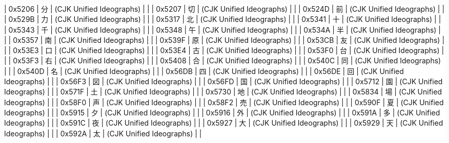 | 0x5206  | 分    | (CJK Unified Ideographs)    |                                  |
| 0x5207  | 切    | (CJK Unified Ideographs)    |                                  |
| 0x524D  | 前    | (CJK Unified Ideographs)    |                                  |
| 0x529B  | 力    | (CJK Unified Ideographs)    |                                  |
| 0x5317  | 北    | (CJK Unified Ideographs)    |                                  |
| 0x5341  | 十    | (CJK Unified Ideographs)    |                                  |
| 0x5343  | 千    | (CJK Unified Ideographs)    |                                  |
| 0x5348  | 午    | (CJK Unified Ideographs)    |                                  |
| 0x534A  | 半    | (CJK Unified Ideographs)    |                                  |
| 0x5357  | 南    | (CJK Unified Ideographs)    |                                  |
| 0x539F  | 原    | (CJK Unified Ideographs)    |                                  |
| 0x53CB  | 友    | (CJK Unified Ideographs)    |                                  |
| 0x53E3  | 口    | (CJK Unified Ideographs)    |                                  |
| 0x53E4  | 古    | (CJK Unified Ideographs)    |                                  |
| 0x53F0  | 台    | (CJK Unified Ideographs)    |                                  |
| 0x53F3  | 右    | (CJK Unified Ideographs)    |                                  |
| 0x5408  | 合    | (CJK Unified Ideographs)    |                                  |
| 0x540C  | 同    | (CJK Unified Ideographs)    |                                  |
| 0x540D  | 名    | (CJK Unified Ideographs)    |                                  |
| 0x56DB  | 四    | (CJK Unified Ideographs)    |                                  |
| 0x56DE  | 回    | (CJK Unified Ideographs)    |                                  |
| 0x56F3  | 図    | (CJK Unified Ideographs)    |                                  |
| 0x56FD  | 国    | (CJK Unified Ideographs)    |                                  |
| 0x5712  | 園    | (CJK Unified Ideographs)    |                                  |
| 0x571F  | 土    | (CJK Unified Ideographs)    |                                  |
| 0x5730  | 地    | (CJK Unified Ideographs)    |                                  |
| 0x5834  | 場    | (CJK Unified Ideographs)    |                                  |
| 0x58F0  | 声    | (CJK Unified Ideographs)    |                                  |
| 0x58F2  | 売    | (CJK Unified Ideographs)    |                                  |
| 0x590F  | 夏    | (CJK Unified Ideographs)    |                                  |
| 0x5915  | 夕    | (CJK Unified Ideographs)    |                                  |
| 0x5916  | 外    | (CJK Unified Ideographs)    |                                  |
| 0x591A  | 多    | (CJK Unified Ideographs)    |                                  |
| 0x591C  | 夜    | (CJK Unified Ideographs)    |                                  |
| 0x5927  | 大    | (CJK Unified Ideographs)    |                                  |
| 0x5929  | 天    | (CJK Unified Ideographs)    |                                  |
| 0x592A  | 太    | (CJK Unified Ideographs)    |                                  |